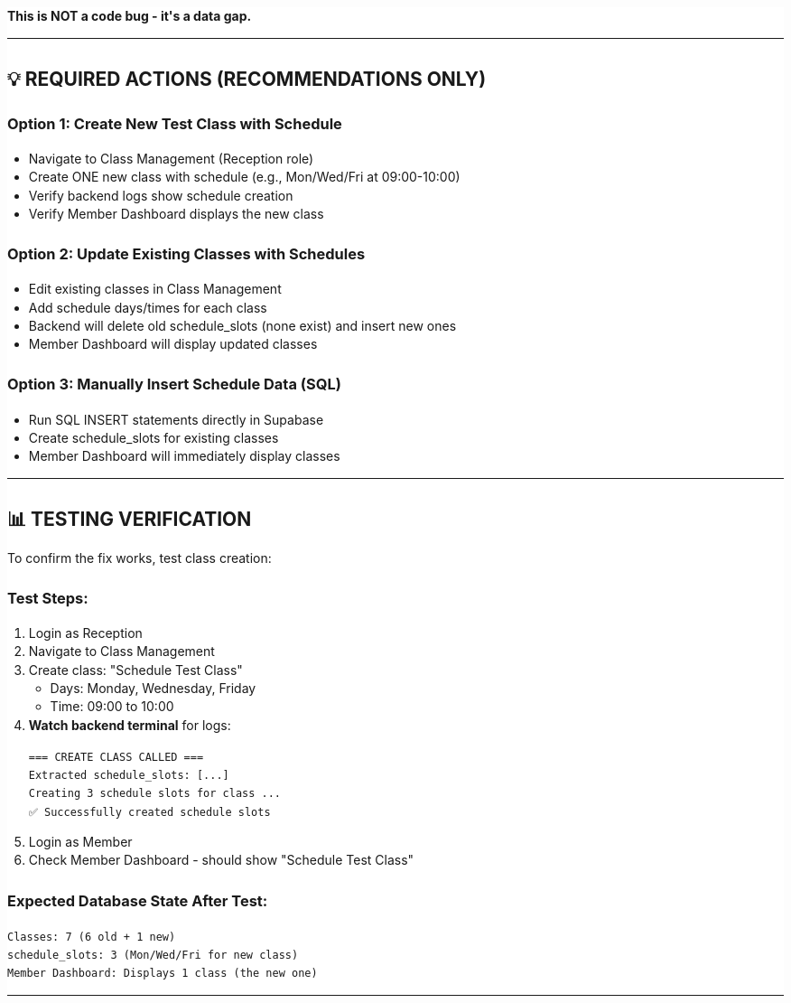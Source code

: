 **This is NOT a code bug - it's a data gap.**

---

## 💡 REQUIRED ACTIONS (RECOMMENDATIONS ONLY)

### Option 1: Create New Test Class with Schedule

- Navigate to Class Management (Reception role)
- Create ONE new class with schedule (e.g., Mon/Wed/Fri at 09:00-10:00)
- Verify backend logs show schedule creation
- Verify Member Dashboard displays the new class

### Option 2: Update Existing Classes with Schedules

- Edit existing classes in Class Management
- Add schedule days/times for each class
- Backend will delete old schedule_slots (none exist) and insert new ones
- Member Dashboard will display updated classes

### Option 3: Manually Insert Schedule Data (SQL)

- Run SQL INSERT statements directly in Supabase
- Create schedule_slots for existing classes
- Member Dashboard will immediately display classes

---

## 📊 TESTING VERIFICATION

To confirm the fix works, test class creation:

### Test Steps:

1. Login as Reception
2. Navigate to Class Management
3. Create class: "Schedule Test Class"
   - Days: Monday, Wednesday, Friday
   - Time: 09:00 to 10:00
4. **Watch backend terminal** for logs:
   ```
   === CREATE CLASS CALLED ===
   Extracted schedule_slots: [...]
   Creating 3 schedule slots for class ...
   ✅ Successfully created schedule slots
   ```
5. Login as Member
6. Check Member Dashboard - should show "Schedule Test Class"

### Expected Database State After Test:

```
Classes: 7 (6 old + 1 new)
schedule_slots: 3 (Mon/Wed/Fri for new class)
Member Dashboard: Displays 1 class (the new one)
```

---